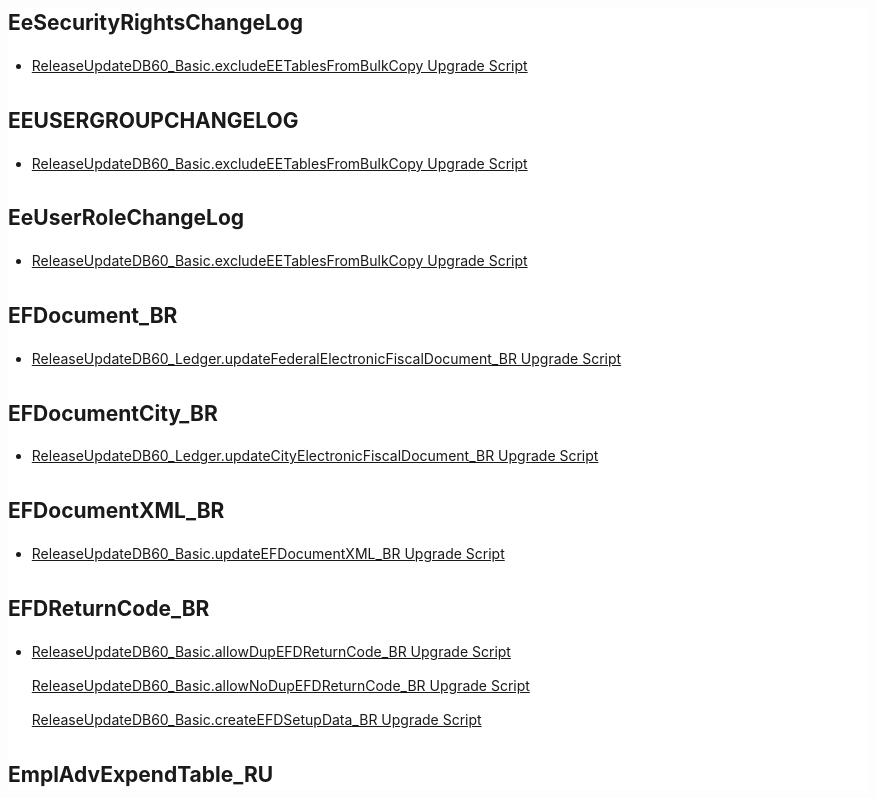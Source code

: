 ## EeSecurityRightsChangeLog

  -  
    [ReleaseUpdateDB60\_Basic.excludeEETablesFromBulkCopy Upgrade Script](releaseupdatedb60-basic-excludeeetablesfrombulkcopy-upgrade-script.md)

## EEUSERGROUPCHANGELOG

  -  
    [ReleaseUpdateDB60\_Basic.excludeEETablesFromBulkCopy Upgrade Script](releaseupdatedb60-basic-excludeeetablesfrombulkcopy-upgrade-script.md)

## EeUserRoleChangeLog

  -  
    [ReleaseUpdateDB60\_Basic.excludeEETablesFromBulkCopy Upgrade Script](releaseupdatedb60-basic-excludeeetablesfrombulkcopy-upgrade-script.md)

## EFDocument\_BR

  -  
    [ReleaseUpdateDB60\_Ledger.updateFederalElectronicFiscalDocument\_BR Upgrade Script](releaseupdatedb60-ledger-updatefederalelectronicfiscaldocument-br-upgrade-script.md)

## EFDocumentCity\_BR

  -  
    [ReleaseUpdateDB60\_Ledger.updateCityElectronicFiscalDocument\_BR Upgrade Script](releaseupdatedb60-ledger-updatecityelectronicfiscaldocument-br-upgrade-script.md)

## EFDocumentXML\_BR

  -  
    [ReleaseUpdateDB60\_Basic.updateEFDocumentXML\_BR Upgrade Script](releaseupdatedb60-basic-updateefdocumentxml-br-upgrade-script.md)

## EFDReturnCode\_BR

  -  
    [ReleaseUpdateDB60\_Basic.allowDupEFDReturnCode\_BR Upgrade Script](releaseupdatedb60-basic-allowdupefdreturncode-br-upgrade-script.md)
    
    [ReleaseUpdateDB60\_Basic.allowNoDupEFDReturnCode\_BR Upgrade Script](releaseupdatedb60-basic-allownodupefdreturncode-br-upgrade-script.md)
    
    [ReleaseUpdateDB60\_Basic.createEFDSetupData\_BR Upgrade Script](releaseupdatedb60-basic-createefdsetupdata-br-upgrade-script.md)

## EmplAdvExpendTable\_RU
